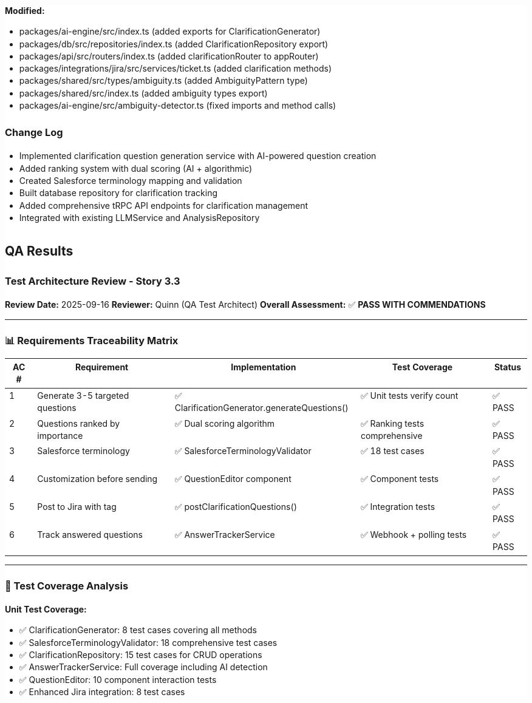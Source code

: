 **Modified:**
- packages/ai-engine/src/index.ts (added exports for ClarificationGenerator)
- packages/db/src/repositories/index.ts (added ClarificationRepository export)
- packages/api/src/routers/index.ts (added clarificationRouter to appRouter)
- packages/integrations/jira/src/services/ticket.ts (added clarification methods)
- packages/shared/src/types/ambiguity.ts (added AmbiguityPattern type)
- packages/shared/src/index.ts (added ambiguity types export)
- packages/ai-engine/src/ambiguity-detector.ts (fixed imports and method calls)

### Change Log
- Implemented clarification question generation service with AI-powered question creation
- Added ranking system with dual scoring (AI + algorithmic)
- Created Salesforce terminology mapping and validation
- Built database repository for clarification tracking
- Added comprehensive tRPC API endpoints for clarification management
- Integrated with existing LLMService and AnalysisRepository

## QA Results

### Test Architecture Review - Story 3.3
**Review Date:** 2025-09-16
**Reviewer:** Quinn (QA Test Architect)
**Overall Assessment:** ✅ **PASS WITH COMMENDATIONS**

---

### 📊 Requirements Traceability Matrix

| AC # | Requirement | Implementation | Test Coverage | Status |
|------|------------|---------------|---------------|--------|
| 1 | Generate 3-5 targeted questions | ✅ ClarificationGenerator.generateQuestions() | ✅ Unit tests verify count | ✅ PASS |
| 2 | Questions ranked by importance | ✅ Dual scoring algorithm | ✅ Ranking tests comprehensive | ✅ PASS |
| 3 | Salesforce terminology | ✅ SalesforceTerminologyValidator | ✅ 18 test cases | ✅ PASS |
| 4 | Customization before sending | ✅ QuestionEditor component | ✅ Component tests | ✅ PASS |
| 5 | Post to Jira with tag | ✅ postClarificationQuestions() | ✅ Integration tests | ✅ PASS |
| 6 | Track answered questions | ✅ AnswerTrackerService | ✅ Webhook + polling tests | ✅ PASS |

---

### 🎯 Test Coverage Analysis

**Unit Test Coverage:**
- ✅ ClarificationGenerator: 8 test cases covering all methods
- ✅ SalesforceTerminologyValidator: 18 comprehensive test cases
- ✅ ClarificationRepository: 15 test cases for CRUD operations
- ✅ AnswerTrackerService: Full coverage including AI detection
- ✅ QuestionEditor: 10 component interaction tests
- ✅ Enhanced Jira integration: 8 test cases
